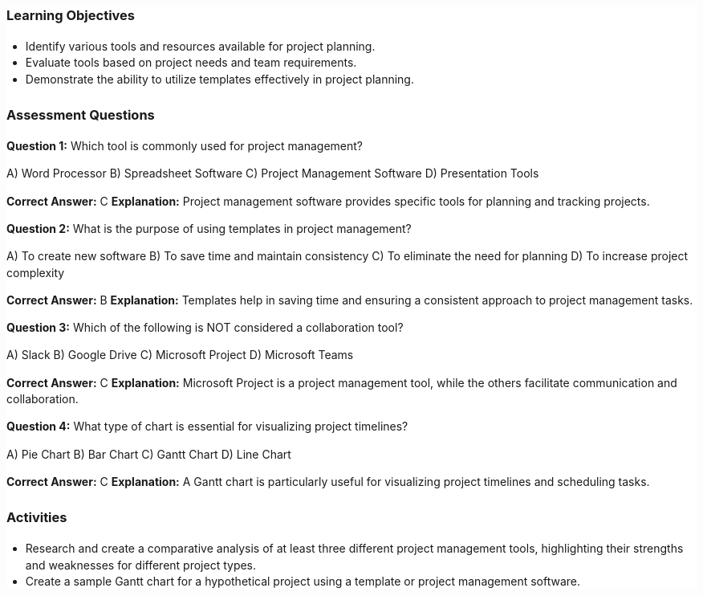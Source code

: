 ### Learning Objectives
- Identify various tools and resources available for project planning.
- Evaluate tools based on project needs and team requirements.
- Demonstrate the ability to utilize templates effectively in project planning.

### Assessment Questions

**Question 1:** Which tool is commonly used for project management?

  A) Word Processor
  B) Spreadsheet Software
  C) Project Management Software
  D) Presentation Tools

**Correct Answer:** C
**Explanation:** Project management software provides specific tools for planning and tracking projects.

**Question 2:** What is the purpose of using templates in project management?

  A) To create new software
  B) To save time and maintain consistency
  C) To eliminate the need for planning
  D) To increase project complexity

**Correct Answer:** B
**Explanation:** Templates help in saving time and ensuring a consistent approach to project management tasks.

**Question 3:** Which of the following is NOT considered a collaboration tool?

  A) Slack
  B) Google Drive
  C) Microsoft Project
  D) Microsoft Teams

**Correct Answer:** C
**Explanation:** Microsoft Project is a project management tool, while the others facilitate communication and collaboration.

**Question 4:** What type of chart is essential for visualizing project timelines?

  A) Pie Chart
  B) Bar Chart
  C) Gantt Chart
  D) Line Chart

**Correct Answer:** C
**Explanation:** A Gantt chart is particularly useful for visualizing project timelines and scheduling tasks.

### Activities
- Research and create a comparative analysis of at least three different project management tools, highlighting their strengths and weaknesses for different project types.
- Create a sample Gantt chart for a hypothetical project using a template or project management software.
